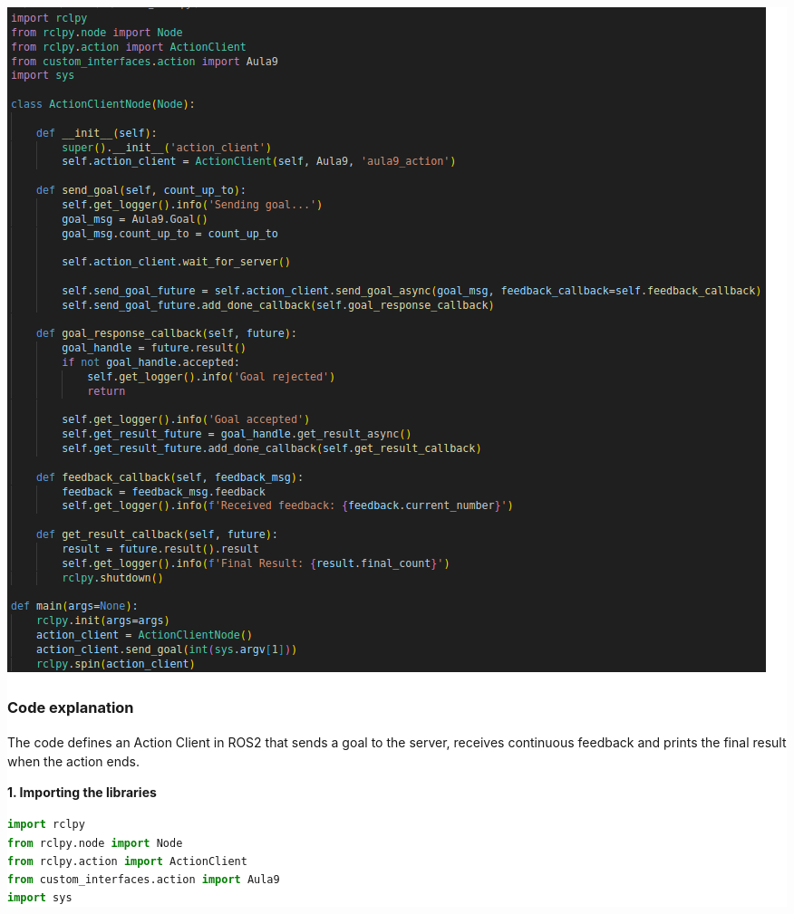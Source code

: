 ![action client](images/action_client.png)

### Code explanation

The code defines an Action Client in ROS2 that sends a goal to the server, receives continuous feedback and prints the final result when the action ends.

**1. Importing the libraries**

```python
import rclpy
from rclpy.node import Node
from rclpy.action import ActionClient
from custom_interfaces.action import Aula9
import sys
```
